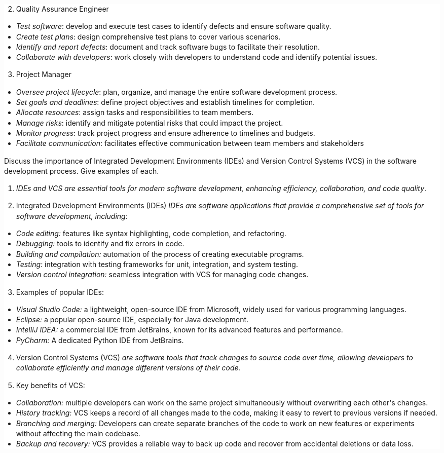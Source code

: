 2. Quality Assurance Engineer

* *Test software*: develop and execute test cases to identify defects and ensure software quality.
* *Create test plans*: design comprehensive test plans to cover various scenarios.
* *Identify and report defects*: document and track software bugs to facilitate their resolution.
* *Collaborate with developers*: work closely with developers to understand code and identify potential issues.

3. Project Manager

* *Oversee project lifecycle*: plan, organize, and manage the entire software development process.
* *Set goals and deadlines*: define project objectives and establish timelines for completion.
* *Allocate resources*: assign tasks and responsibilities to team members.
* *Manage risks*: identify and mitigate potential risks that could impact the project.
* *Monitor progress*: track project progress and ensure adherence to timelines and budgets.
* *Facilitate communication*: facilitates effective communication between team members and stakeholders


Discuss the importance of Integrated Development Environments (IDEs) and Version Control Systems (VCS) in the software development process. Give examples of each.

1. *IDEs and VCS are essential tools for modern software development, enhancing efficiency, collaboration, and code quality*.

2. Integrated Development Environments (IDEs)
*IDEs are software applications that provide a comprehensive set of tools for software development, including:*

* *Code editing:* features like syntax highlighting, code completion, and refactoring.
* *Debugging:* tools to identify and fix errors in code.
* *Building and compilation:* automation of the process of creating executable programs.
* *Testing:* integration with testing frameworks for unit, integration, and system testing.
* *Version control integration:* seamless integration with VCS for managing code changes.

3. Examples of popular IDEs:

* *Visual Studio Code:* a lightweight, open-source IDE from Microsoft, widely used for various programming languages.
* *Eclipse:* a popular open-source IDE, especially for Java development.
* *IntelliJ IDEA:* a commercial IDE from JetBrains, known for its advanced features and performance.
* *PyCharm:* A dedicated Python IDE from JetBrains.

4. Version Control Systems (VCS)
*are software tools that track changes to source code over time, allowing developers to collaborate efficiently and manage different versions of their code.*

5. Key benefits of VCS:

* *Collaboration:* multiple developers can work on the same project simultaneously without overwriting each other's changes.
* *History tracking:* VCS keeps a record of all changes made to the code, making it easy to revert to previous versions if needed.
* *Branching and merging:* Developers can create separate branches of the code to work on new features or experiments without affecting the main codebase.
* *Backup and recovery:* VCS provides a reliable way to back up code and recover from accidental deletions or data loss.
